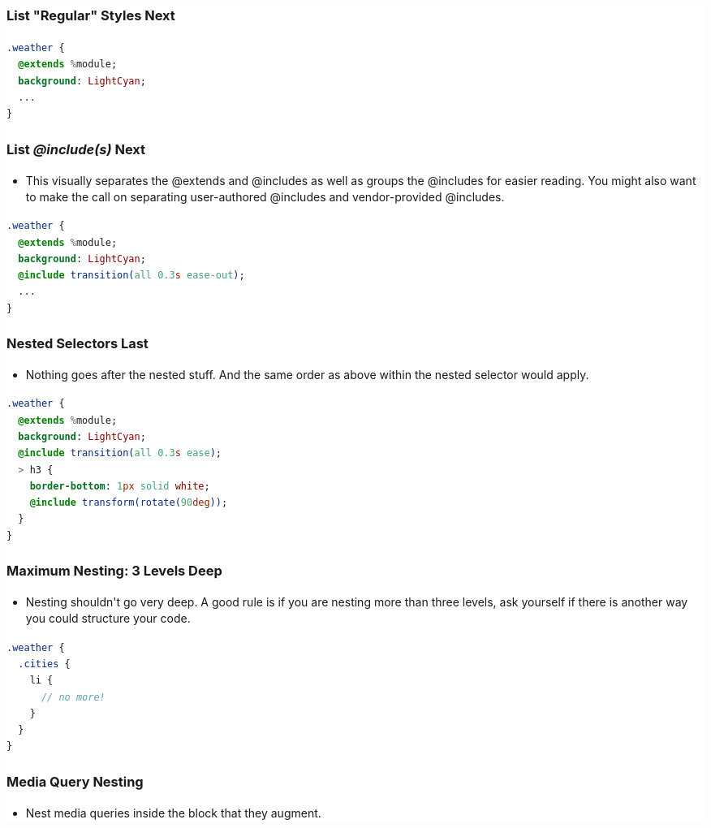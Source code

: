 ### List "Regular" Styles Next
```sass
.weather {
  @extends %module;
  background: LightCyan;
  ...
}
```

### List _@include(s)_ Next
* This visually separates the @extends and @includes as well as groups the @includes for easier reading. You might also want to make the call on separating user-authored @includes and vendor-provided @includes.
```sass
.weather {
  @extends %module;
  background: LightCyan;
  @include transition(all 0.3s ease-out);
  ...
}
```

### Nested Selectors Last
* Nothing goes after the nested stuff. And the same order as above within the nested selector would apply.
```sass
.weather {
  @extends %module;
  background: LightCyan;
  @include transition(all 0.3s ease);
  > h3 {
    border-bottom: 1px solid white;
    @include transform(rotate(90deg));
  }
}
```

<a id="scss-nesting"></a>
### Maximum Nesting: 3 Levels Deep
* Nesting shouldn't go very deep.  A good rule is if you are nesting more than three levels, ask yourself if there is another way you could structure your code.
```SASS
.weather {
  .cities {
    li {
      // no more!
    }
  }
}
```

### Media Query Nesting
* Nest media queries inside the block that they augment.

